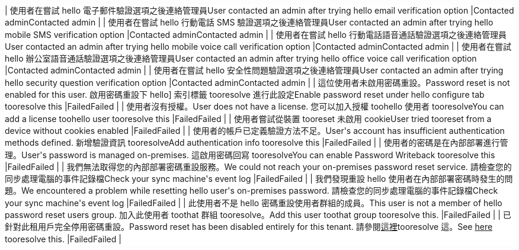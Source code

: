 | <span data-ttu-id="4a1c7-240">使用者在嘗試 hello 電子郵件驗證選項之後連絡管理員</span><span class="sxs-lookup"><span data-stu-id="4a1c7-240">User contacted an admin after trying hello email verification option</span></span> |<span data-ttu-id="4a1c7-241">Contacted admin</span><span class="sxs-lookup"><span data-stu-id="4a1c7-241">Contacted admin</span></span> |
| <span data-ttu-id="4a1c7-242">使用者在嘗試 hello 行動電話 SMS 驗證選項之後連絡管理員</span><span class="sxs-lookup"><span data-stu-id="4a1c7-242">User contacted an admin after trying hello mobile SMS verification option</span></span> |<span data-ttu-id="4a1c7-243">Contacted admin</span><span class="sxs-lookup"><span data-stu-id="4a1c7-243">Contacted admin</span></span> |
| <span data-ttu-id="4a1c7-244">使用者在嘗試 hello 行動電話語音通話驗證選項之後連絡管理員</span><span class="sxs-lookup"><span data-stu-id="4a1c7-244">User contacted an admin after trying hello mobile voice call verification option</span></span> |<span data-ttu-id="4a1c7-245">Contacted admin</span><span class="sxs-lookup"><span data-stu-id="4a1c7-245">Contacted admin</span></span> |
| <span data-ttu-id="4a1c7-246">使用者在嘗試 hello 辦公室語音通話驗證選項之後連絡管理員</span><span class="sxs-lookup"><span data-stu-id="4a1c7-246">User contacted an admin after trying hello office voice call verification option</span></span> |<span data-ttu-id="4a1c7-247">Contacted admin</span><span class="sxs-lookup"><span data-stu-id="4a1c7-247">Contacted admin</span></span> |
| <span data-ttu-id="4a1c7-248">使用者在嘗試 hello 安全性問題驗證選項之後連絡管理員</span><span class="sxs-lookup"><span data-stu-id="4a1c7-248">User contacted an admin after trying hello security question verification option</span></span> |<span data-ttu-id="4a1c7-249">Contacted admin</span><span class="sxs-lookup"><span data-stu-id="4a1c7-249">Contacted admin</span></span> |
| <span data-ttu-id="4a1c7-250">這位使用者未啟用密碼重設。</span><span class="sxs-lookup"><span data-stu-id="4a1c7-250">Password reset is not enabled for this user.</span></span> <span data-ttu-id="4a1c7-251">啟用密碼重設下 hello] 索引標籤 tooresolve 進行此設定</span><span class="sxs-lookup"><span data-stu-id="4a1c7-251">Enable password reset under hello configure tab tooresolve this</span></span> |<span data-ttu-id="4a1c7-252">Failed</span><span class="sxs-lookup"><span data-stu-id="4a1c7-252">Failed</span></span> |
| <span data-ttu-id="4a1c7-253">使用者沒有授權。</span><span class="sxs-lookup"><span data-stu-id="4a1c7-253">User does not have a license.</span></span> <span data-ttu-id="4a1c7-254">您可以加入授權 toohello 使用者 tooresolve</span><span class="sxs-lookup"><span data-stu-id="4a1c7-254">You can add a license toohello user tooresolve this</span></span> |<span data-ttu-id="4a1c7-255">Failed</span><span class="sxs-lookup"><span data-stu-id="4a1c7-255">Failed</span></span> |
| <span data-ttu-id="4a1c7-256">使用者嘗試從裝置 tooreset 未啟用 cookie</span><span class="sxs-lookup"><span data-stu-id="4a1c7-256">User tried tooreset from a device without cookies enabled</span></span> |<span data-ttu-id="4a1c7-257">Failed</span><span class="sxs-lookup"><span data-stu-id="4a1c7-257">Failed</span></span> |
| <span data-ttu-id="4a1c7-258">使用者的帳戶已定義驗證方法不足。</span><span class="sxs-lookup"><span data-stu-id="4a1c7-258">User's account has insufficient authentication methods defined.</span></span> <span data-ttu-id="4a1c7-259">新增驗證資訊 tooresolve</span><span class="sxs-lookup"><span data-stu-id="4a1c7-259">Add authentication info tooresolve this</span></span> |<span data-ttu-id="4a1c7-260">Failed</span><span class="sxs-lookup"><span data-stu-id="4a1c7-260">Failed</span></span> |
| <span data-ttu-id="4a1c7-261">使用者的密碼是在內部部署進行管理。</span><span class="sxs-lookup"><span data-stu-id="4a1c7-261">User's password is managed on-premises.</span></span> <span data-ttu-id="4a1c7-262">這啟用密碼回寫 tooresolve</span><span class="sxs-lookup"><span data-stu-id="4a1c7-262">You can enable Password Writeback tooresolve this</span></span> |<span data-ttu-id="4a1c7-263">Failed</span><span class="sxs-lookup"><span data-stu-id="4a1c7-263">Failed</span></span> |
| <span data-ttu-id="4a1c7-264">我們無法取得您的內部部署密碼重設服務。</span><span class="sxs-lookup"><span data-stu-id="4a1c7-264">We could not reach your on-premises password reset service.</span></span> <span data-ttu-id="4a1c7-265">請檢查您的同步處理電腦的事件記錄檔</span><span class="sxs-lookup"><span data-stu-id="4a1c7-265">Check your sync machine's event log</span></span> |<span data-ttu-id="4a1c7-266">Failed</span><span class="sxs-lookup"><span data-stu-id="4a1c7-266">Failed</span></span> |
| <span data-ttu-id="4a1c7-267">我們發現重設 hello 使用者在內部部署密碼時發生的問題。</span><span class="sxs-lookup"><span data-stu-id="4a1c7-267">We encountered a problem while resetting hello user's on-premises password.</span></span> <span data-ttu-id="4a1c7-268">請檢查您的同步處理電腦的事件記錄檔</span><span class="sxs-lookup"><span data-stu-id="4a1c7-268">Check your sync machine's event log</span></span> |<span data-ttu-id="4a1c7-269">Failed</span><span class="sxs-lookup"><span data-stu-id="4a1c7-269">Failed</span></span> |
| <span data-ttu-id="4a1c7-270">此使用者不是 hello 密碼重設使用者群組的成員。</span><span class="sxs-lookup"><span data-stu-id="4a1c7-270">This user is not a member of hello password reset users group.</span></span> <span data-ttu-id="4a1c7-271">加入此使用者 toothat 群組 tooresolve。</span><span class="sxs-lookup"><span data-stu-id="4a1c7-271">Add this user toothat group tooresolve this.</span></span> |<span data-ttu-id="4a1c7-272">Failed</span><span class="sxs-lookup"><span data-stu-id="4a1c7-272">Failed</span></span> |
| <span data-ttu-id="4a1c7-273">已針對此租用戶完全停用密碼重設。</span><span class="sxs-lookup"><span data-stu-id="4a1c7-273">Password reset has been disabled entirely for this tenant.</span></span> <span data-ttu-id="4a1c7-274">請參閱[這裡](http://aka.ms/ssprtroubleshoot)tooresolve 這。</span><span class="sxs-lookup"><span data-stu-id="4a1c7-274">See [here](http://aka.ms/ssprtroubleshoot) tooresolve this.</span></span> |<span data-ttu-id="4a1c7-275">Failed</span><span class="sxs-lookup"><span data-stu-id="4a1c7-275">Failed</span></span> |